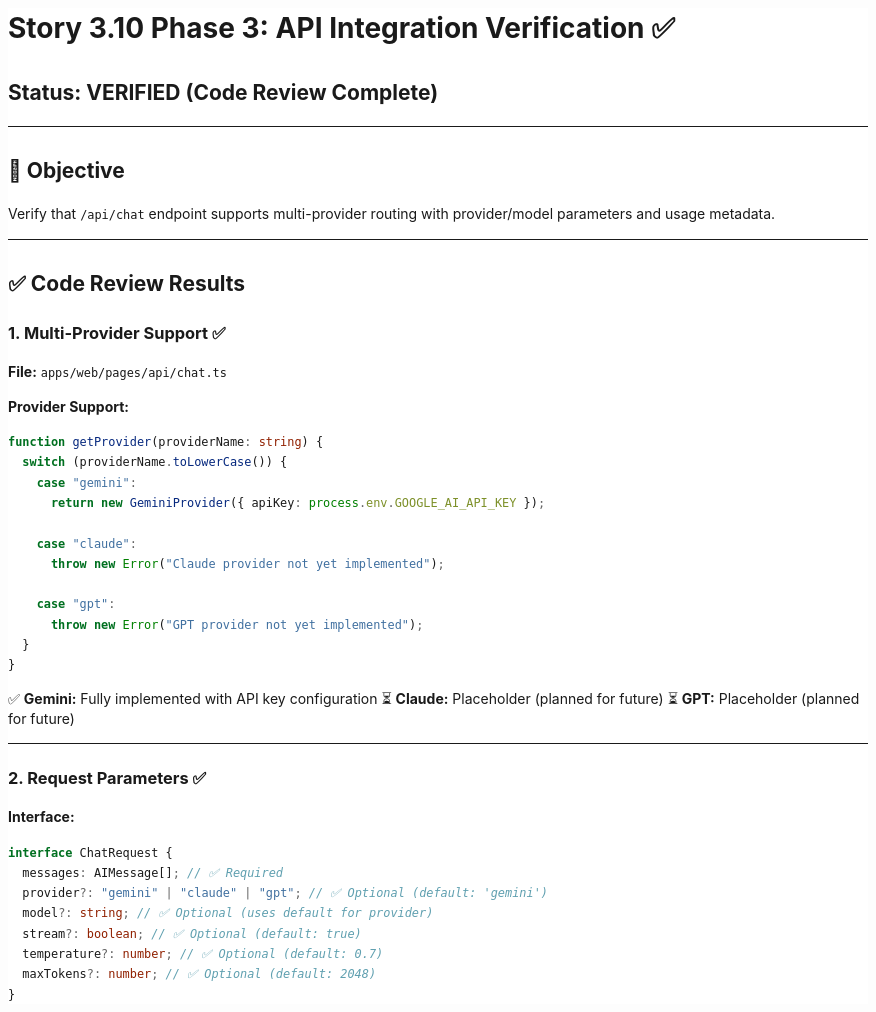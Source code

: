 # Story 3.10 Phase 3: API Integration Verification ✅

## Status: **VERIFIED** (Code Review Complete)

---

## 🎯 Objective

Verify that `/api/chat` endpoint supports multi-provider routing with provider/model parameters and usage metadata.

---

## ✅ Code Review Results

### 1. Multi-Provider Support ✅

**File:** `apps/web/pages/api/chat.ts`

**Provider Support:**

```typescript
function getProvider(providerName: string) {
  switch (providerName.toLowerCase()) {
    case "gemini":
      return new GeminiProvider({ apiKey: process.env.GOOGLE_AI_API_KEY });

    case "claude":
      throw new Error("Claude provider not yet implemented");

    case "gpt":
      throw new Error("GPT provider not yet implemented");
  }
}
```

✅ **Gemini:** Fully implemented with API key configuration
⏳ **Claude:** Placeholder (planned for future)
⏳ **GPT:** Placeholder (planned for future)

---

### 2. Request Parameters ✅

**Interface:**

```typescript
interface ChatRequest {
  messages: AIMessage[]; // ✅ Required
  provider?: "gemini" | "claude" | "gpt"; // ✅ Optional (default: 'gemini')
  model?: string; // ✅ Optional (uses default for provider)
  stream?: boolean; // ✅ Optional (default: true)
  temperature?: number; // ✅ Optional (default: 0.7)
  maxTokens?: number; // ✅ Optional (default: 2048)
}
```

